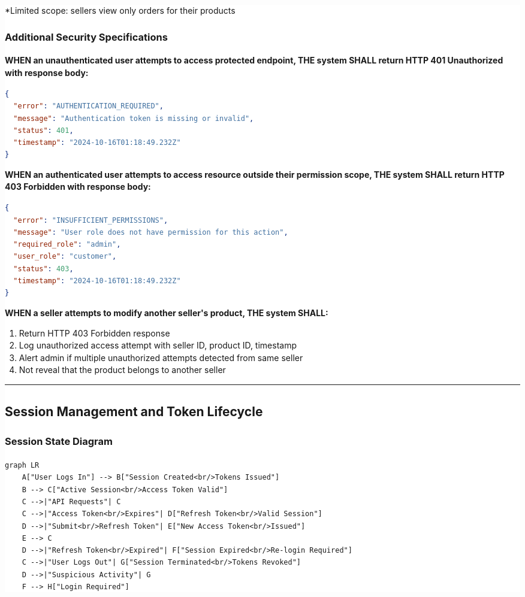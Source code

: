 *Limited scope: sellers view only orders for their products

### Additional Security Specifications

**WHEN an unauthenticated user attempts to access protected endpoint, THE system SHALL return HTTP 401 Unauthorized with response body:**

```json
{
  "error": "AUTHENTICATION_REQUIRED",
  "message": "Authentication token is missing or invalid",
  "status": 401,
  "timestamp": "2024-10-16T01:18:49.232Z"
}
```

**WHEN an authenticated user attempts to access resource outside their permission scope, THE system SHALL return HTTP 403 Forbidden with response body:**

```json
{
  "error": "INSUFFICIENT_PERMISSIONS",
  "message": "User role does not have permission for this action",
  "required_role": "admin",
  "user_role": "customer",
  "status": 403,
  "timestamp": "2024-10-16T01:18:49.232Z"
}
```

**WHEN a seller attempts to modify another seller's product, THE system SHALL:**
1. Return HTTP 403 Forbidden response
2. Log unauthorized access attempt with seller ID, product ID, timestamp
3. Alert admin if multiple unauthorized attempts detected from same seller
4. Not reveal that the product belongs to another seller

---

## Session Management and Token Lifecycle

### Session State Diagram

```mermaid
graph LR
    A["User Logs In"] --> B["Session Created<br/>Tokens Issued"]
    B --> C["Active Session<br/>Access Token Valid"]
    C -->|"API Requests"| C
    C -->|"Access Token<br/>Expires"| D["Refresh Token<br/>Valid Session"]
    D -->|"Submit<br/>Refresh Token"| E["New Access Token<br/>Issued"]
    E --> C
    D -->|"Refresh Token<br/>Expired"| F["Session Expired<br/>Re-login Required"]
    C -->|"User Logs Out"| G["Session Terminated<br/>Tokens Revoked"]
    D -->|"Suspicious Activity"| G
    F --> H["Login Required"]
```
